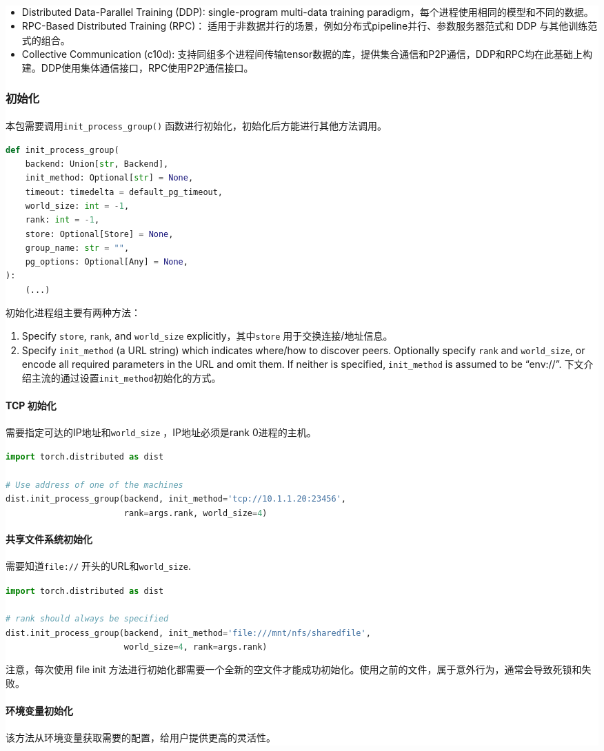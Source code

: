 * Distributed Data-Parallel Training (DDP):
single-program multi-data training paradigm，每个进程使用相同的模型和不同的数据。
* RPC-Based Distributed Training (RPC)：
适用于非数据并行的场景，例如分布式pipeline并行、参数服务器范式和 DDP 与其他训练范式的组合。
* Collective Communication (c10d):
支持同组多个进程间传输tensor数据的库，提供集合通信和P2P通信，DDP和RPC均在此基础上构建。DDP使用集体通信接口，RPC使用P2P通信接口。

### 初始化
本包需要调用`init_process_group()` 函数进行初始化，初始化后方能进行其他方法调用。

```python
def init_process_group(
    backend: Union[str, Backend],
    init_method: Optional[str] = None,
    timeout: timedelta = default_pg_timeout,
    world_size: int = -1,
    rank: int = -1,
    store: Optional[Store] = None,
    group_name: str = "",
    pg_options: Optional[Any] = None,
):
    (...)
```
初始化进程组主要有两种方法：

1. Specify `store`, `rank`, and `world_size` explicitly，其中`store` 用于交换连接/地址信息。
2. Specify `init_method` (a URL string) which indicates where/how to discover peers. Optionally specify `rank` and `world_size`, or encode all required parameters in the URL and omit them.
If neither is specified, `init_method` is assumed to be “env://”.
下文介绍主流的通过设置`init_method`初始化的方式。

#### TCP 初始化
需要指定可达的IP地址和`world_size` ，IP地址必须是rank 0进程的主机。

```python
import torch.distributed as dist

# Use address of one of the machines
dist.init_process_group(backend, init_method='tcp://10.1.1.20:23456',
                        rank=args.rank, world_size=4)
```
#### 共享文件系统初始化
需要知道`file://` 开头的URL和`world_size`.

```python
import torch.distributed as dist

# rank should always be specified
dist.init_process_group(backend, init_method='file:///mnt/nfs/sharedfile',
                        world_size=4, rank=args.rank)
```
注意，每次使用 file init 方法进行初始化都需要一个全新的空文件才能成功初始化。使用之前的文件，属于意外行为，通常会导致死锁和失败。

#### 环境变量初始化
该方法从环境变量获取需要的配置，给用户提供更高的灵活性。
